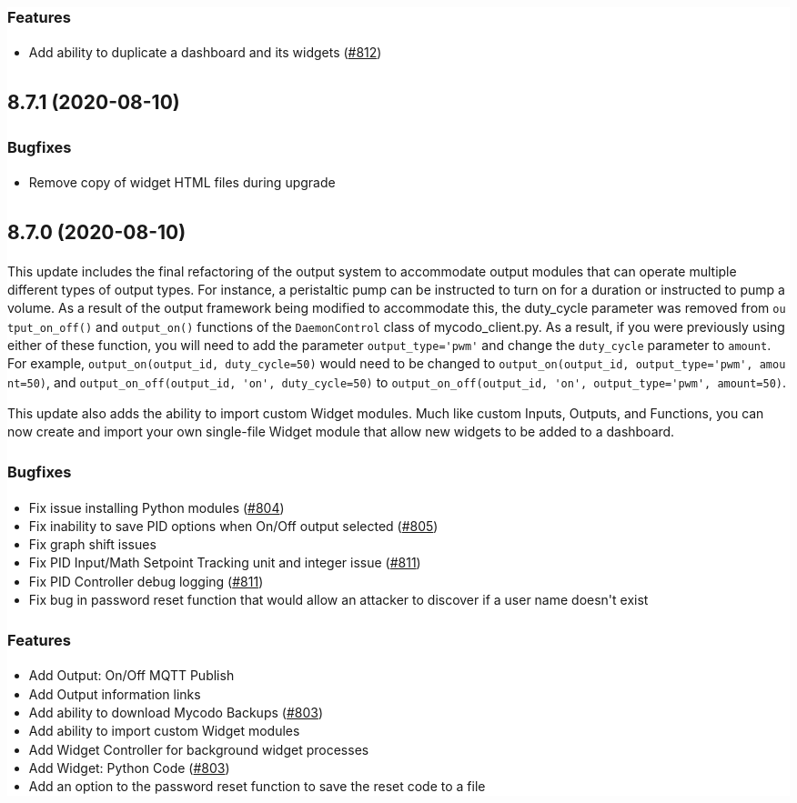 ### Features

 - Add ability to duplicate a dashboard and its widgets ([#812](https://github.com/kizniche/mycodo/issues/812))


## 8.7.1 (2020-08-10)

### Bugfixes

 - Remove copy of widget HTML files during upgrade


## 8.7.0 (2020-08-10)

This update includes the final refactoring of the output system to accommodate output modules that can operate multiple different types of output types. For instance, a peristaltic pump can be instructed to turn on for a duration or instructed to pump a volume. As a result of the output framework being modified to accommodate this, the duty_cycle parameter was removed from ```output_on_off()``` and ```output_on()``` functions of the ```DaemonControl``` class of mycodo_client.py. As a result, if you were previously using either of these function, you will need to add the parameter ```output_type='pwm'``` and change the ```duty_cycle``` parameter to ```amount```. For example, ```output_on(output_id, duty_cycle=50)``` would need to be changed to ```output_on(output_id, output_type='pwm', amount=50)```, and ```output_on_off(output_id, 'on', duty_cycle=50)``` to ```output_on_off(output_id, 'on', output_type='pwm', amount=50)```.

This update also adds the ability to import custom Widget modules. Much like custom Inputs, Outputs, and Functions, you can now create and import your own single-file Widget module that allow new widgets to be added to a dashboard.

### Bugfixes

 - Fix issue installing Python modules ([#804](https://github.com/kizniche/mycodo/issues/804))
 - Fix inability to save PID options when On/Off output selected ([#805](https://github.com/kizniche/mycodo/issues/805))
 - Fix graph shift issues
 - Fix PID Input/Math Setpoint Tracking unit and integer issue ([#811](https://github.com/kizniche/mycodo/issues/811))
 - Fix PID Controller debug logging ([#811](https://github.com/kizniche/mycodo/issues/811))
 - Fix bug in password reset function that would allow an attacker to discover if a user name doesn't exist

### Features

 - Add Output: On/Off MQTT Publish
 - Add Output information links
 - Add ability to download Mycodo Backups ([#803](https://github.com/kizniche/mycodo/issues/803))
 - Add ability to import custom Widget modules
 - Add Widget Controller for background widget processes
 - Add Widget: Python Code ([#803](https://github.com/kizniche/mycodo/issues/803))
 - Add an option to the password reset function to save the reset code to a file
